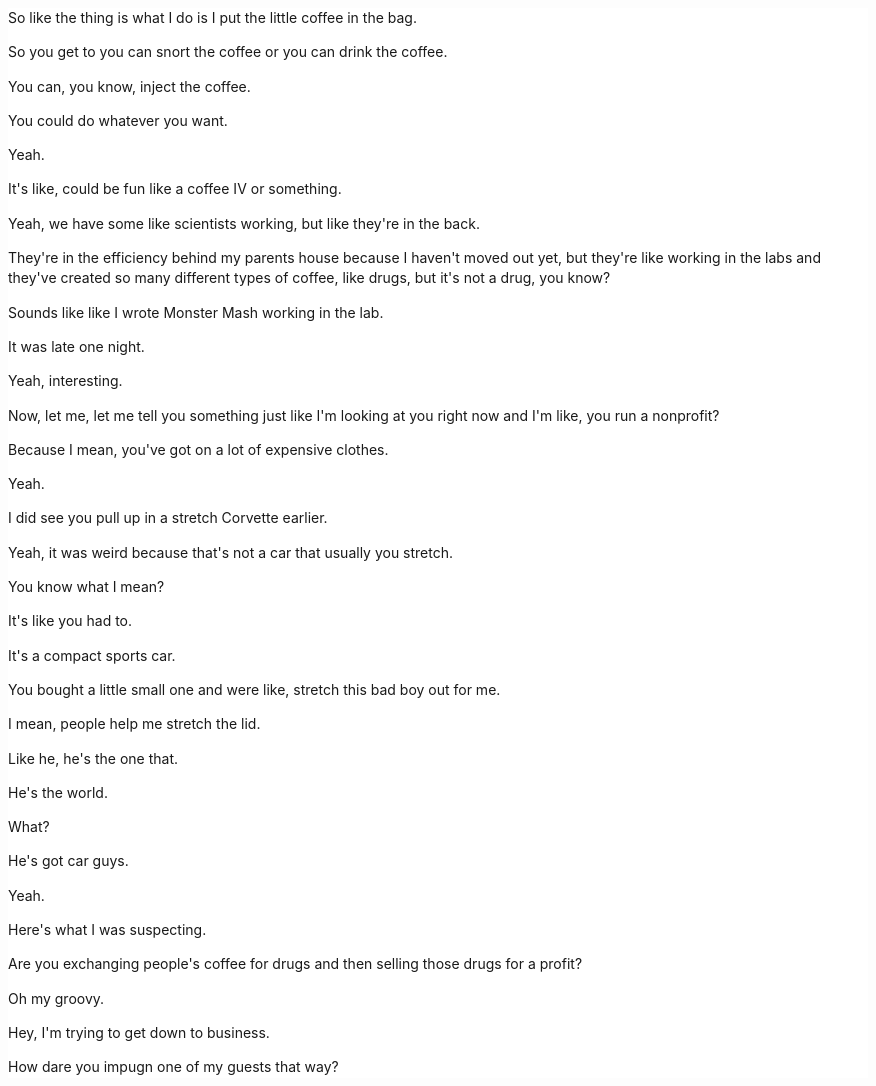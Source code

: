 So like the thing is what I do is I put the little coffee in the bag.

So you get to you can snort the coffee or you can drink the coffee.

You can, you know, inject the coffee.

You could do whatever you want.

Yeah.

It's like, could be fun like a coffee IV or something.

Yeah, we have some like scientists working, but like they're in the back.

They're in the efficiency behind my parents house because I haven't moved out yet, but they're like working in the labs and they've created so many different types of coffee, like drugs, but it's not a drug, you know?

Sounds like like I wrote Monster Mash working in the lab.

It was late one night.

Yeah, interesting.

Now, let me, let me tell you something just like I'm looking at you right now and I'm like, you run a nonprofit?

Because I mean, you've got on a lot of expensive clothes.

Yeah.

I did see you pull up in a stretch Corvette earlier.

Yeah, it was weird because that's not a car that usually you stretch.

You know what I mean?

It's like you had to.

It's a compact sports car.

You bought a little small one and were like, stretch this bad boy out for me.

I mean, people help me stretch the lid.

Like he, he's the one that.

He's the world.

What?

He's got car guys.

Yeah.

Here's what I was suspecting.

Are you exchanging people's coffee for drugs and then selling those drugs for a profit?

Oh my groovy.

Hey, I'm trying to get down to business.

How dare you impugn one of my guests that way?
